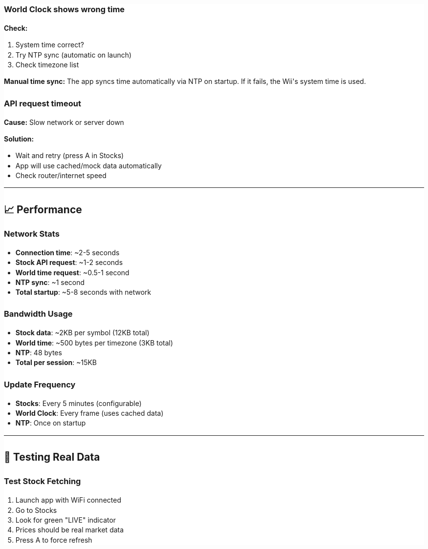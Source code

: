 ### World Clock shows wrong time

**Check:**
1. System time correct?
2. Try NTP sync (automatic on launch)
3. Check timezone list

**Manual time sync:**
The app syncs time automatically via NTP on startup. If it fails, the Wii's system time is used.

### API request timeout

**Cause:** Slow network or server down

**Solution:**
- Wait and retry (press A in Stocks)
- App will use cached/mock data automatically
- Check router/internet speed

---

## 📈 Performance

### Network Stats
- **Connection time**: ~2-5 seconds
- **Stock API request**: ~1-2 seconds
- **World time request**: ~0.5-1 second
- **NTP sync**: ~1 second
- **Total startup**: ~5-8 seconds with network

### Bandwidth Usage
- **Stock data**: ~2KB per symbol (12KB total)
- **World time**: ~500 bytes per timezone (3KB total)
- **NTP**: 48 bytes
- **Total per session**: ~15KB

### Update Frequency
- **Stocks**: Every 5 minutes (configurable)
- **World Clock**: Every frame (uses cached data)
- **NTP**: Once on startup

---

## 🎯 Testing Real Data

### Test Stock Fetching

1. Launch app with WiFi connected
2. Go to Stocks
3. Look for green "LIVE" indicator
4. Prices should be real market data
5. Press A to force refresh
